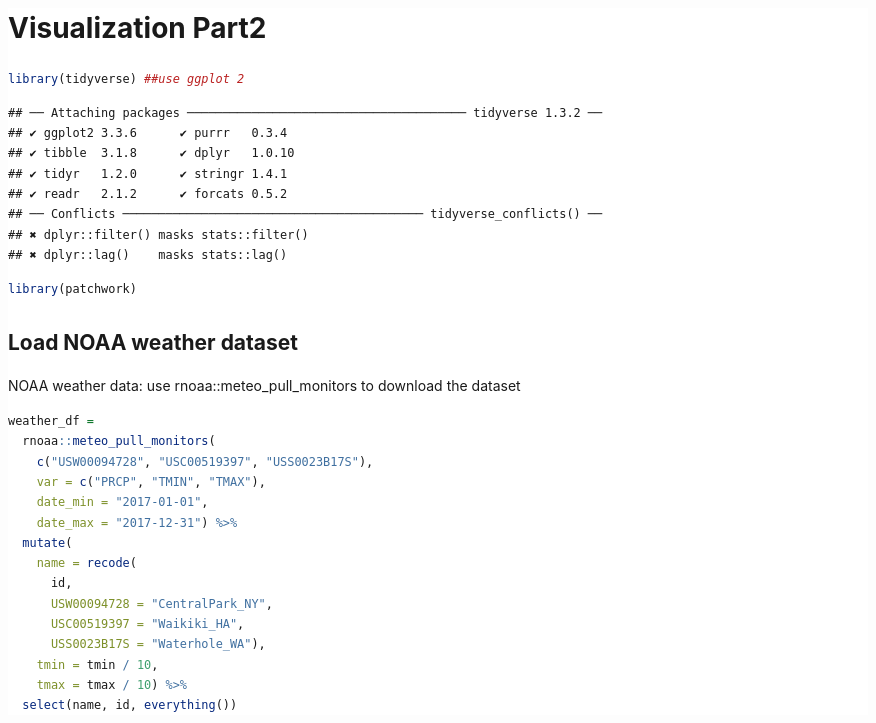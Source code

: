 Visualization Part2
================

``` r
library(tidyverse) ##use ggplot 2
```

    ## ── Attaching packages ─────────────────────────────────────── tidyverse 1.3.2 ──
    ## ✔ ggplot2 3.3.6      ✔ purrr   0.3.4 
    ## ✔ tibble  3.1.8      ✔ dplyr   1.0.10
    ## ✔ tidyr   1.2.0      ✔ stringr 1.4.1 
    ## ✔ readr   2.1.2      ✔ forcats 0.5.2 
    ## ── Conflicts ────────────────────────────────────────── tidyverse_conflicts() ──
    ## ✖ dplyr::filter() masks stats::filter()
    ## ✖ dplyr::lag()    masks stats::lag()

``` r
library(patchwork)
```

## Load NOAA weather dataset

NOAA weather data: use rnoaa::meteo_pull_monitors to download the
dataset

``` r
weather_df = 
  rnoaa::meteo_pull_monitors(
    c("USW00094728", "USC00519397", "USS0023B17S"),
    var = c("PRCP", "TMIN", "TMAX"), 
    date_min = "2017-01-01",
    date_max = "2017-12-31") %>%
  mutate(
    name = recode(
      id, 
      USW00094728 = "CentralPark_NY", 
      USC00519397 = "Waikiki_HA",
      USS0023B17S = "Waterhole_WA"),
    tmin = tmin / 10,
    tmax = tmax / 10) %>%
  select(name, id, everything())
```
